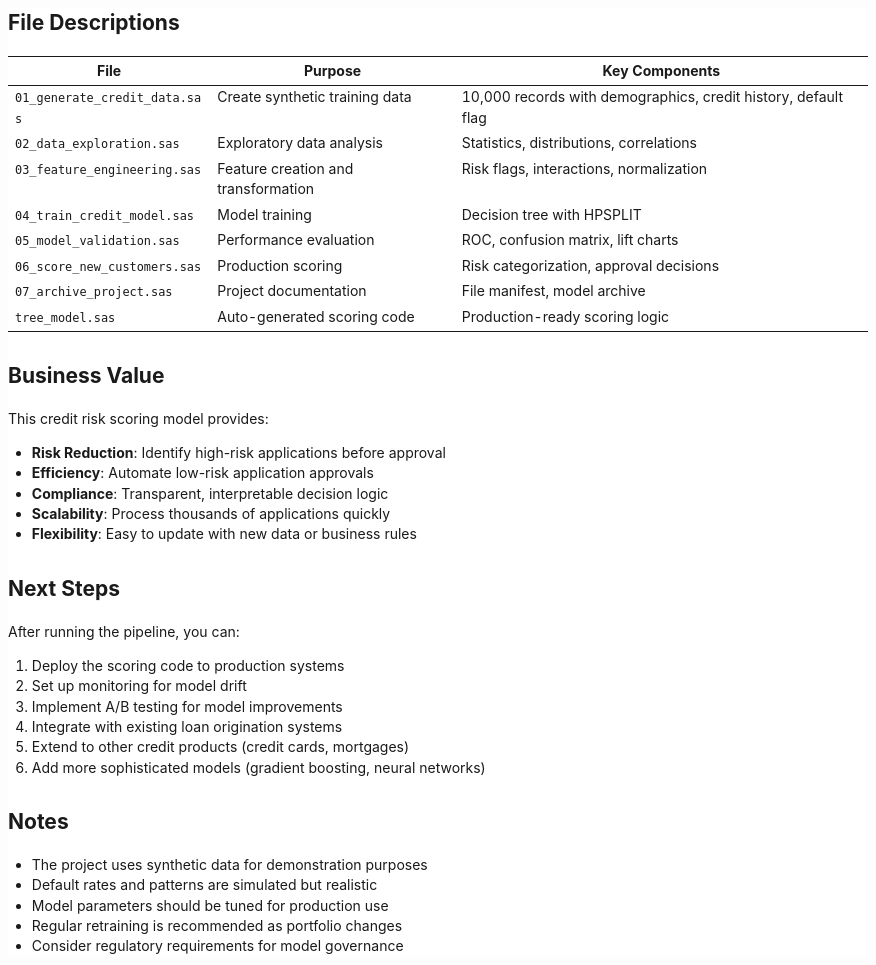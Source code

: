 ## File Descriptions

| File | Purpose | Key Components |
|------|---------|---------------|
| `01_generate_credit_data.sas` | Create synthetic training data | 10,000 records with demographics, credit history, default flag |
| `02_data_exploration.sas` | Exploratory data analysis | Statistics, distributions, correlations |
| `03_feature_engineering.sas` | Feature creation and transformation | Risk flags, interactions, normalization |
| `04_train_credit_model.sas` | Model training | Decision tree with HPSPLIT |
| `05_model_validation.sas` | Performance evaluation | ROC, confusion matrix, lift charts |
| `06_score_new_customers.sas` | Production scoring | Risk categorization, approval decisions |
| `07_archive_project.sas` | Project documentation | File manifest, model archive |
| `tree_model.sas` | Auto-generated scoring code | Production-ready scoring logic |

## Business Value

This credit risk scoring model provides:
- **Risk Reduction**: Identify high-risk applications before approval
- **Efficiency**: Automate low-risk application approvals
- **Compliance**: Transparent, interpretable decision logic
- **Scalability**: Process thousands of applications quickly
- **Flexibility**: Easy to update with new data or business rules

## Next Steps

After running the pipeline, you can:
1. Deploy the scoring code to production systems
2. Set up monitoring for model drift
3. Implement A/B testing for model improvements
4. Integrate with existing loan origination systems
5. Extend to other credit products (credit cards, mortgages)
6. Add more sophisticated models (gradient boosting, neural networks)

## Notes

- The project uses synthetic data for demonstration purposes
- Default rates and patterns are simulated but realistic
- Model parameters should be tuned for production use
- Regular retraining is recommended as portfolio changes
- Consider regulatory requirements for model governance